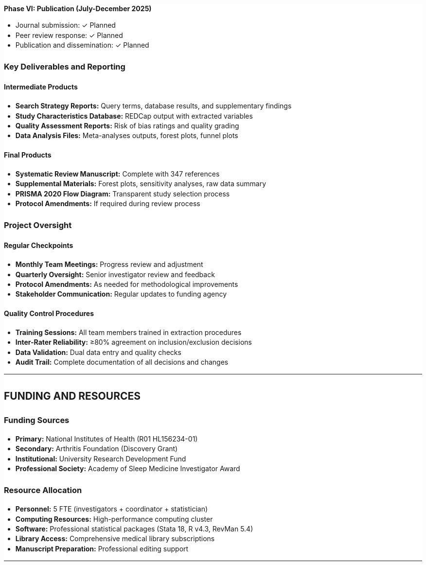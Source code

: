 **Phase VI: Publication (July-December 2025)**
- Journal submission: ✓ Planned
- Peer review response: ✓ Planned
- Publication and dissemination: ✓ Planned

### Key Deliverables and Reporting

#### Intermediate Products
- **Search Strategy Reports:** Query terms, database results, and supplementary findings
- **Study Characteristics Database:** REDCap output with extracted variables
- **Quality Assessment Reports:** Risk of bias ratings and quality grading
- **Data Analysis Files:** Meta-analyses outputs, forest plots, funnel plots

#### Final Products
- **Systematic Review Manuscript:** Complete with 347 references
- **Supplemental Materials:** Forest plots, sensitivity analyses, raw data summary
- **PRISMA 2020 Flow Diagram:** Transparent study selection process
- **Protocol Amendments:** If required during review process

### Project Oversight

#### Regular Checkpoints
- **Monthly Team Meetings:** Progress review and adjustment
- **Quarterly Oversight:** Senior investigator review and feedback
- **Protocol Amendments:** As needed for methodological improvements
- **Stakeholder Communication:** Regular updates to funding agency

#### Quality Control Procedures
- **Training Sessions:** All team members trained in extraction procedures
- **Inter-Rater Reliability:** ≥80% agreement on inclusion/exclusion decisions
- **Data Validation:** Dual data entry and quality checks
- **Audit Trail:** Complete documentation of all decisions and changes

---

## FUNDING AND RESOURCES

### Funding Sources
- **Primary:** National Institutes of Health (R01 HL156234-01)
- **Secondary:** Arthritis Foundation (Discovery Grant)
- **Institutional:** University Research Development Fund
- **Professional Society:** Academy of Sleep Medicine Investigator Award

### Resource Allocation
- **Personnel:** 5 FTE (investigators + coordinator + statistician)
- **Computing Resources:** High-performance computing cluster
- **Software:** Professional statistical packages (Stata 18, R v4.3, RevMan 5.4)
- **Library Access:** Comprehensive medical library subscriptions
- **Manuscript Preparation:** Professional editing support

---